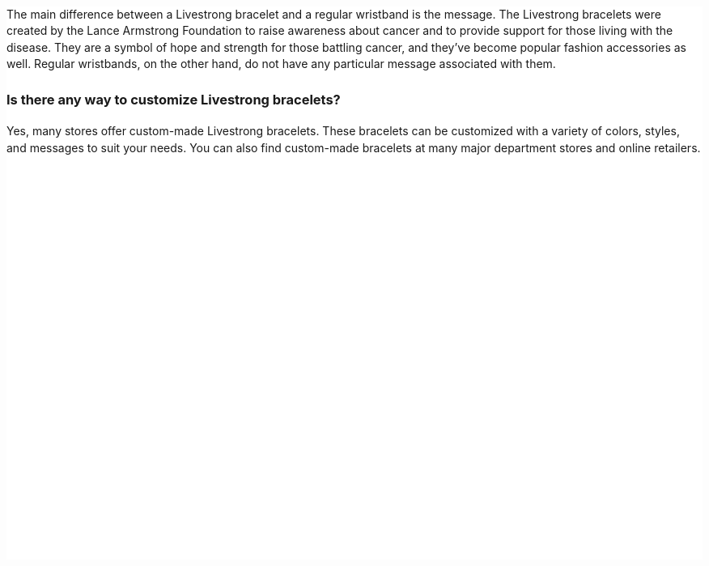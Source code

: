 The main difference between a Livestrong bracelet and a regular wristband is the message. The Livestrong bracelets were created by the Lance Armstrong Foundation to raise awareness about cancer and to provide support for those living with the disease. They are a symbol of hope and strength for those battling cancer, and they’ve become popular fashion accessories as well. Regular wristbands, on the other hand, do not have any particular message associated with them.

<h3>Is there any way to customize Livestrong bracelets?</h3>

Yes, many stores offer custom-made Livestrong bracelets. These bracelets can be customized with a variety of colors, styles, and messages to suit your needs. You can also find custom-made bracelets at many major department stores and online retailers.

<div style="position: relative; padding-bottom: 56.25%; overflow: hidden"><iframe src="https://www.youtube.com/embed/C2T08kl42Yg" frameborder="0" allow="accelerometer; autoplay; clipboard-write; encrypted-media; gyroscope; picture-in-picture; web-share" allowfullscreen style="position: absolute; top: 0; left: 0; width: 100%; height: 100%;"></iframe>
</div>